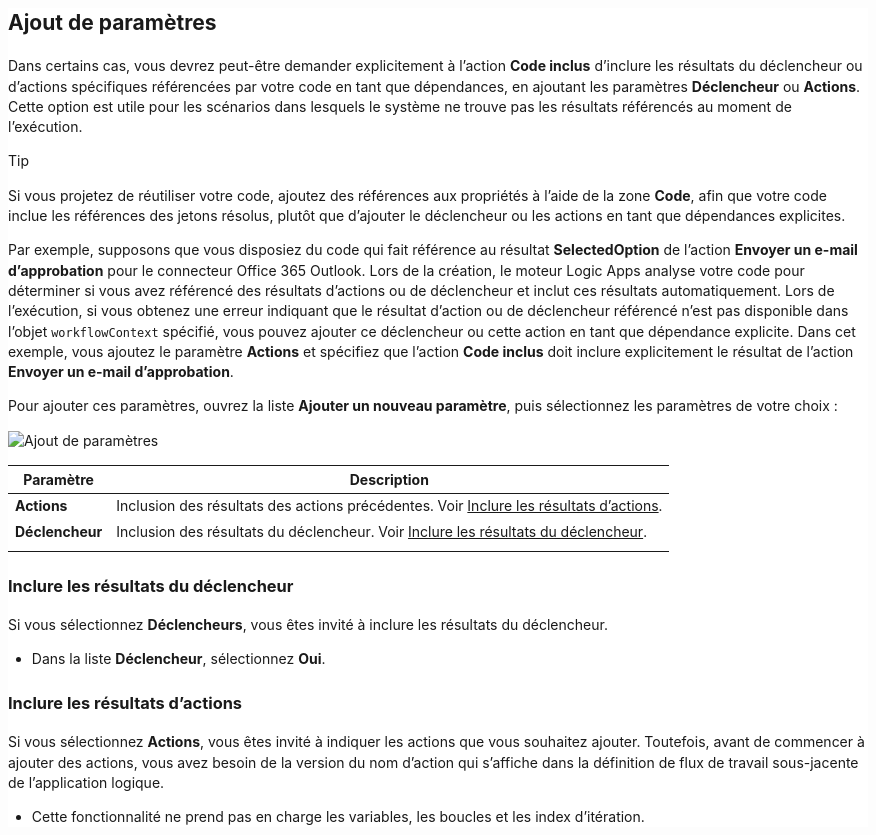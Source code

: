 ## <a name="add-parameters"></a>Ajout de paramètres

Dans certains cas, vous devrez peut-être demander explicitement à l’action **Code inclus** d’inclure les résultats du déclencheur ou d’actions spécifiques référencées par votre code en tant que dépendances, en ajoutant les paramètres **Déclencheur** ou **Actions**. Cette option est utile pour les scénarios dans lesquels le système ne trouve pas les résultats référencés au moment de l’exécution.

> [!TIP]
> Si vous projetez de réutiliser votre code, ajoutez des références aux propriétés à l’aide de la zone **Code**, afin que votre code inclue les références des jetons résolus, plutôt que d’ajouter le déclencheur ou les actions en tant que dépendances explicites.

Par exemple, supposons que vous disposiez du code qui fait référence au résultat **SelectedOption** de l’action **Envoyer un e-mail d’approbation** pour le connecteur Office 365 Outlook. Lors de la création, le moteur Logic Apps analyse votre code pour déterminer si vous avez référencé des résultats d’actions ou de déclencheur et inclut ces résultats automatiquement. Lors de l’exécution, si vous obtenez une erreur indiquant que le résultat d’action ou de déclencheur référencé n’est pas disponible dans l’objet `workflowContext` spécifié, vous pouvez ajouter ce déclencheur ou cette action en tant que dépendance explicite. Dans cet exemple, vous ajoutez le paramètre **Actions** et spécifiez que l’action **Code inclus** doit inclure explicitement le résultat de l’action **Envoyer un e-mail d’approbation**.

Pour ajouter ces paramètres, ouvrez la liste **Ajouter un nouveau paramètre**, puis sélectionnez les paramètres de votre choix :

   ![Ajout de paramètres](./media/logic-apps-add-run-inline-code/inline-code-action-add-parameters.png)

   | Paramètre | Description |
   |-----------|-------------|
   | **Actions** | Inclusion des résultats des actions précédentes. Voir [Inclure les résultats d’actions](#action-results). |
   | **Déclencheur** | Inclusion des résultats du déclencheur. Voir [Inclure les résultats du déclencheur](#trigger-results). |
   |||

<a name="trigger-results"></a>

### <a name="include-trigger-results"></a>Inclure les résultats du déclencheur

Si vous sélectionnez **Déclencheurs**, vous êtes invité à inclure les résultats du déclencheur.

* Dans la liste **Déclencheur**, sélectionnez **Oui**.

<a name="action-results"></a>

### <a name="include-action-results"></a>Inclure les résultats d’actions

Si vous sélectionnez **Actions**, vous êtes invité à indiquer les actions que vous souhaitez ajouter. Toutefois, avant de commencer à ajouter des actions, vous avez besoin de la version du nom d’action qui s’affiche dans la définition de flux de travail sous-jacente de l’application logique.

* Cette fonctionnalité ne prend pas en charge les variables, les boucles et les index d’itération.
